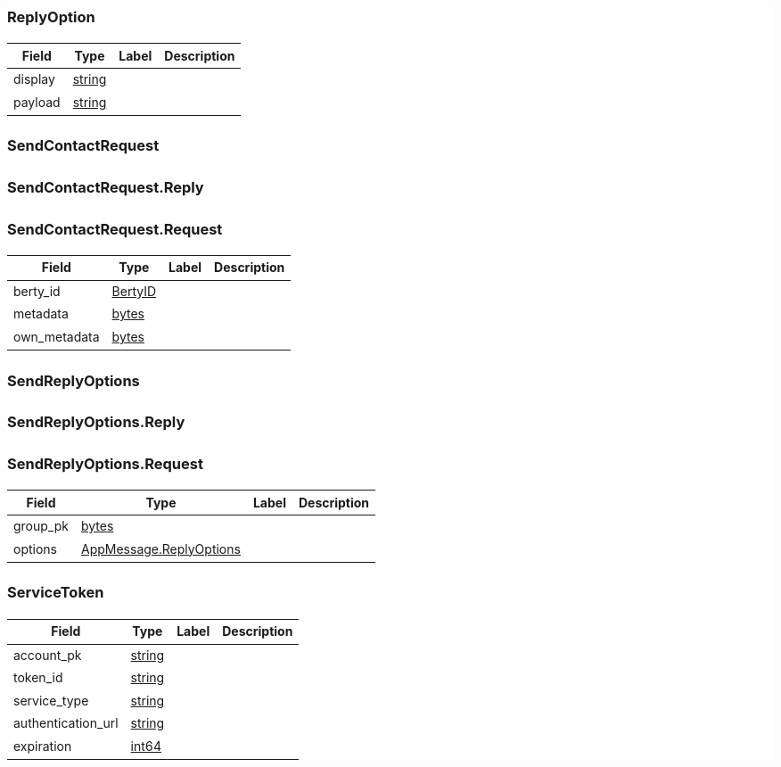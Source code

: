 ### ReplyOption

| Field | Type | Label | Description |
| ----- | ---- | ----- | ----------- |
| display | [string](#string) |  |  |
| payload | [string](#string) |  |  |

<a name="berty.messenger.v1.SendContactRequest"></a>

### SendContactRequest

<a name="berty.messenger.v1.SendContactRequest.Reply"></a>

### SendContactRequest.Reply

<a name="berty.messenger.v1.SendContactRequest.Request"></a>

### SendContactRequest.Request

| Field | Type | Label | Description |
| ----- | ---- | ----- | ----------- |
| berty_id | [BertyID](#berty.messenger.v1.BertyID) |  |  |
| metadata | [bytes](#bytes) |  |  |
| own_metadata | [bytes](#bytes) |  |  |

<a name="berty.messenger.v1.SendReplyOptions"></a>

### SendReplyOptions

<a name="berty.messenger.v1.SendReplyOptions.Reply"></a>

### SendReplyOptions.Reply

<a name="berty.messenger.v1.SendReplyOptions.Request"></a>

### SendReplyOptions.Request

| Field | Type | Label | Description |
| ----- | ---- | ----- | ----------- |
| group_pk | [bytes](#bytes) |  |  |
| options | [AppMessage.ReplyOptions](#berty.messenger.v1.AppMessage.ReplyOptions) |  |  |

<a name="berty.messenger.v1.ServiceToken"></a>

### ServiceToken

| Field | Type | Label | Description |
| ----- | ---- | ----- | ----------- |
| account_pk | [string](#string) |  |  |
| token_id | [string](#string) |  |  |
| service_type | [string](#string) |  |  |
| authentication_url | [string](#string) |  |  |
| expiration | [int64](#int64) |  |  |
